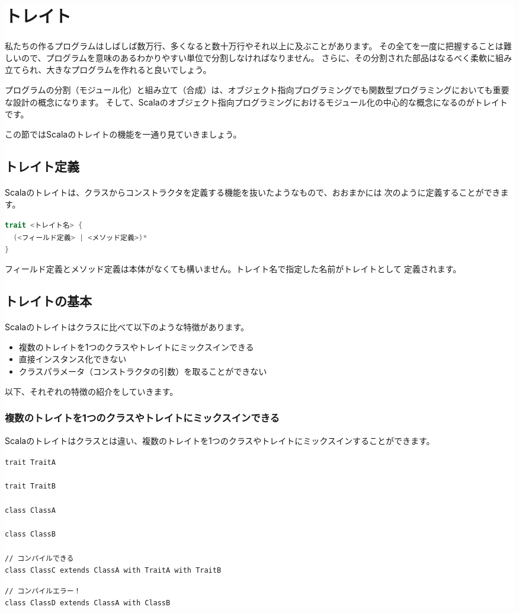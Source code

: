 # トレイト

私たちの作るプログラムはしばしば数万行、多くなると数十万行やそれ以上に及ぶことがあります。
その全てを一度に把握することは難しいので、プログラムを意味のあるわかりやすい単位で分割しなければなりません。
さらに、その分割された部品はなるべく柔軟に組み立てられ、大きなプログラムを作れると良いでしょう。

プログラムの分割（モジュール化）と組み立て（合成）は、オブジェクト指向プログラミングでも関数型プログラミングにおいても重要な設計の概念になります。
そして、Scalaのオブジェクト指向プログラミングにおけるモジュール化の中心的な概念になるのがトレイトです。

この節ではScalaのトレイトの機能を一通り見ていきましょう。

## トレイト定義

Scalaのトレイトは、クラスからコンストラクタを定義する機能を抜いたようなもので、おおまかには
次のように定義することができます。

```scala
trait <トレイト名> {
  (<フィールド定義> | <メソッド定義>)*
}
```

フィールド定義とメソッド定義は本体がなくても構いません。トレイト名で指定した名前がトレイトとして
定義されます。

## トレイトの基本

Scalaのトレイトはクラスに比べて以下のような特徴があります。

- 複数のトレイトを1つのクラスやトレイトにミックスインできる
- 直接インスタンス化できない
- クラスパラメータ（コンストラクタの引数）を取ることができない

以下、それぞれの特徴の紹介をしていきます。

### 複数のトレイトを1つのクラスやトレイトにミックスインできる

Scalaのトレイトはクラスとは違い、複数のトレイトを1つのクラスやトレイトにミックスインすることができます。

```tut:silent
trait TraitA

trait TraitB

class ClassA

class ClassB

// コンパイルできる
class ClassC extends ClassA with TraitA with TraitB
```

```tut:fail
// コンパイルエラー！
class ClassD extends ClassA with ClassB
```
